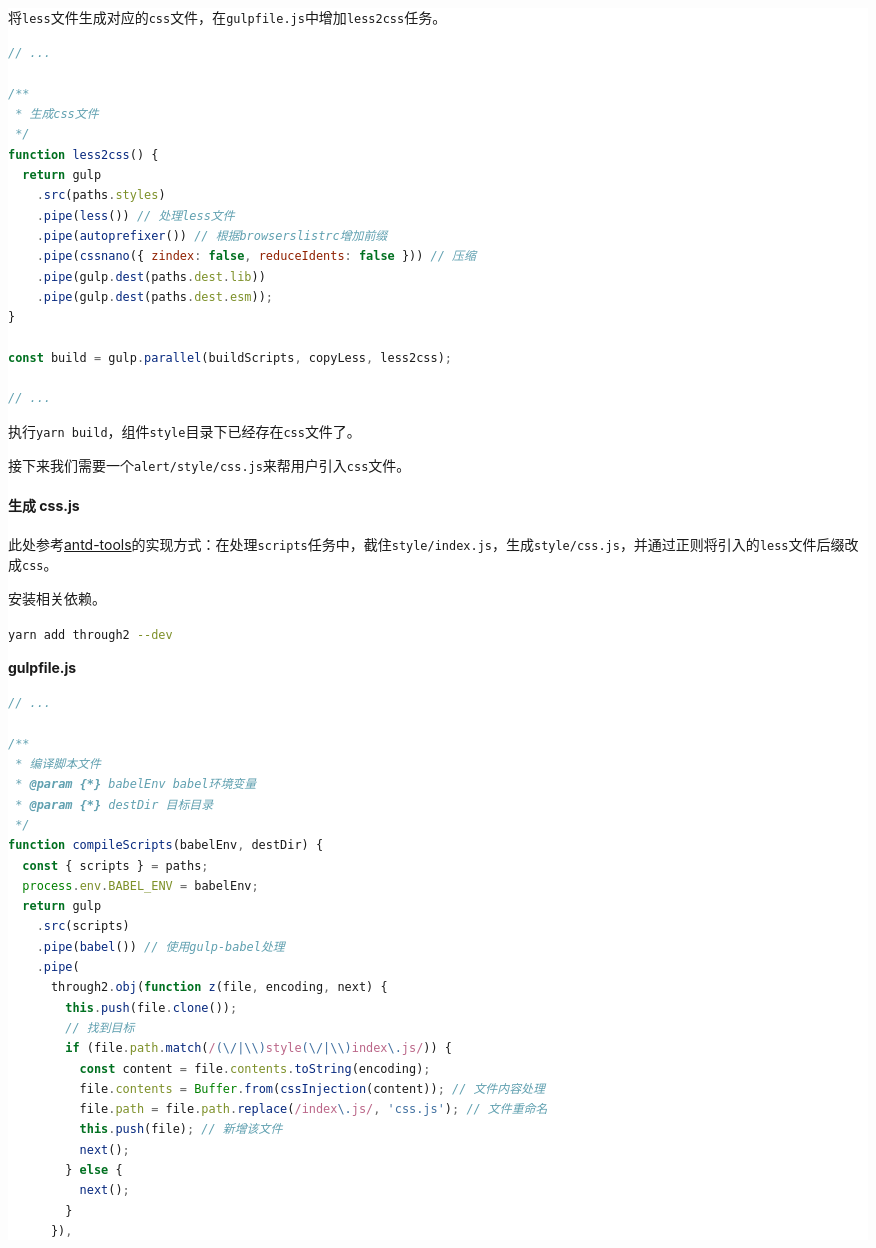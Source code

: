 将`less`文件生成对应的`css`文件，在`gulpfile.js`中增加`less2css`任务。

```js
// ...

/**
 * 生成css文件
 */
function less2css() {
  return gulp
    .src(paths.styles)
    .pipe(less()) // 处理less文件
    .pipe(autoprefixer()) // 根据browserslistrc增加前缀
    .pipe(cssnano({ zindex: false, reduceIdents: false })) // 压缩
    .pipe(gulp.dest(paths.dest.lib))
    .pipe(gulp.dest(paths.dest.esm));
}

const build = gulp.parallel(buildScripts, copyLess, less2css);

// ...
```

执行`yarn build`，组件`style`目录下已经存在`css`文件了。

接下来我们需要一个`alert/style/css.js`来帮用户引入`css`文件。

#### 生成 css.js

此处参考[antd-tools](https://github.com/ant-design/antd-tools/blob/master/lib/gulpfile.js#L248)的实现方式：在处理`scripts`任务中，截住`style/index.js`，生成`style/css.js`，并通过正则将引入的`less`文件后缀改成`css`。

安装相关依赖。

```bash
yarn add through2 --dev
```

**gulpfile.js**

```js
// ...

/**
 * 编译脚本文件
 * @param {*} babelEnv babel环境变量
 * @param {*} destDir 目标目录
 */
function compileScripts(babelEnv, destDir) {
  const { scripts } = paths;
  process.env.BABEL_ENV = babelEnv;
  return gulp
    .src(scripts)
    .pipe(babel()) // 使用gulp-babel处理
    .pipe(
      through2.obj(function z(file, encoding, next) {
        this.push(file.clone());
        // 找到目标
        if (file.path.match(/(\/|\\)style(\/|\\)index\.js/)) {
          const content = file.contents.toString(encoding);
          file.contents = Buffer.from(cssInjection(content)); // 文件内容处理
          file.path = file.path.replace(/index\.js/, 'css.js'); // 文件重命名
          this.push(file); // 新增该文件
          next();
        } else {
          next();
        }
      }),
```